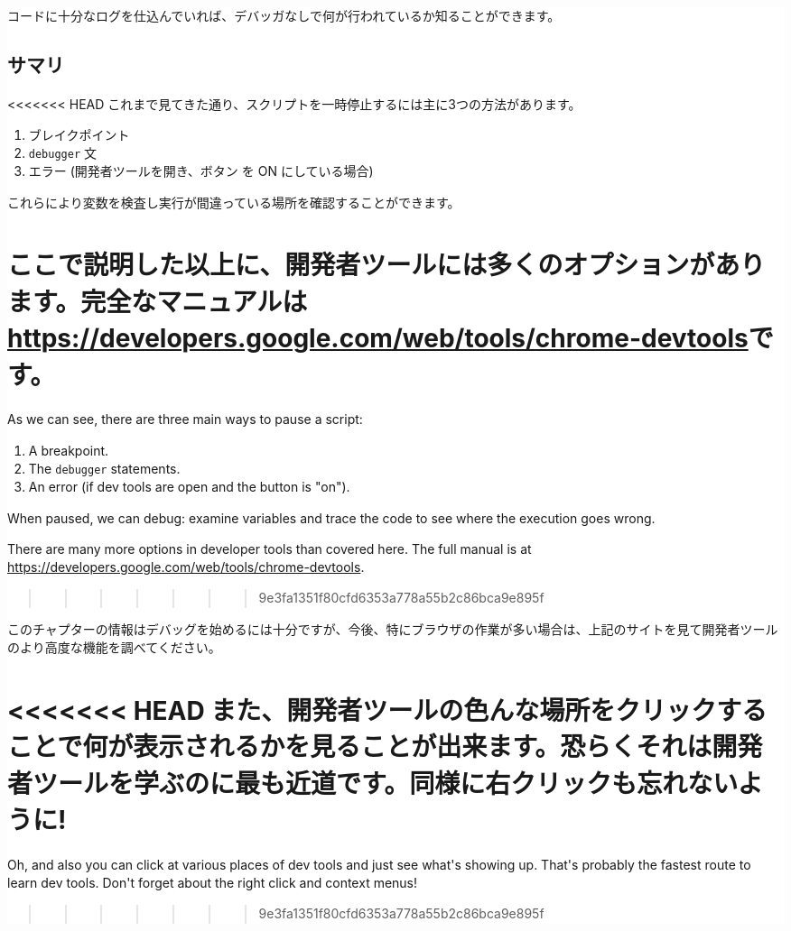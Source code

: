 コードに十分なログを仕込んでいれば、デバッガなしで何が行われているか知ることができます。

## サマリ 

<<<<<<< HEAD
これまで見てきた通り、スクリプトを一時停止するには主に3つの方法があります。
1. ブレイクポイント
2. `debugger` 文
3. エラー (開発者ツールを開き、ボタン <span class="devtools" style="background-position:-90px -146px"></span> を ON にしている場合)

これらにより変数を検査し実行が間違っている場所を確認することができます。

ここで説明した以上に、開発者ツールには多くのオプションがあります。完全なマニュアルは <https://developers.google.com/web/tools/chrome-devtools>です。
=======
As we can see, there are three main ways to pause a script:
1. A breakpoint.
2. The `debugger` statements.
3. An error (if dev tools are open and the button <span class="devtools" style="background-position:-90px -146px"></span> is "on").

When paused, we can debug: examine variables and trace the code to see where the execution goes wrong.

There are many more options in developer tools than covered here. The full manual is at <https://developers.google.com/web/tools/chrome-devtools>.
>>>>>>> 9e3fa1351f80cfd6353a778a55b2c86bca9e895f

このチャプターの情報はデバッグを始めるには十分ですが、今後、特にブラウザの作業が多い場合は、上記のサイトを見て開発者ツールのより高度な機能を調べてください。

<<<<<<< HEAD
また、開発者ツールの色んな場所をクリックすることで何が表示されるかを見ることが出来ます。恐らくそれは開発者ツールを学ぶのに最も近道です。同様に右クリックも忘れないように!
=======
Oh, and also you can click at various places of dev tools and just see what's showing up. That's probably the fastest route to learn dev tools. Don't forget about the right click and context menus!
>>>>>>> 9e3fa1351f80cfd6353a778a55b2c86bca9e895f
